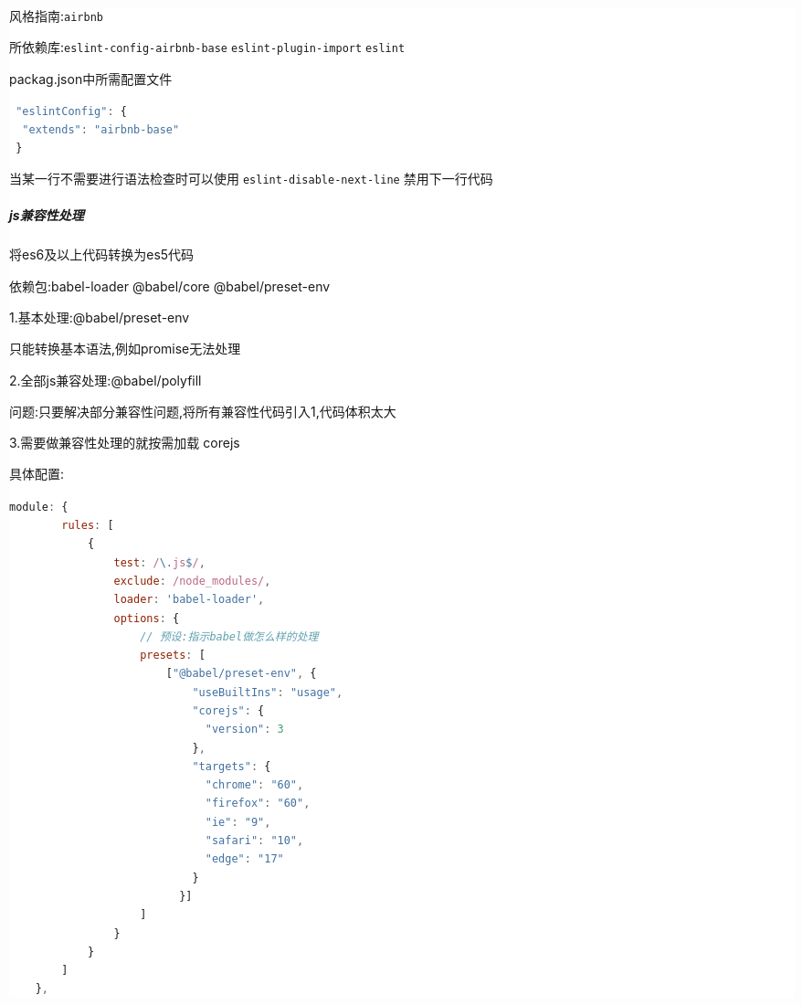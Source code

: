 风格指南:`airbnb`

所依赖库:`eslint-config-airbnb-base` `eslint-plugin-import` `eslint`



packag.json中所需配置文件

~~~javascript
 "eslintConfig": {
  "extends": "airbnb-base"
 }
~~~



当某一行不需要进行语法检查时可以使用 `eslint-disable-next-line` 禁用下一行代码 

##### js兼容性处理

将es6及以上代码转换为es5代码



依赖包:babel-loader @babel/core @babel/preset-env

1.基本处理:@babel/preset-env

只能转换基本语法,例如promise无法处理

2.全部js兼容处理:@babel/polyfill

问题:只要解决部分兼容性问题,将所有兼容性代码引入1,代码体积太大

3.需要做兼容性处理的就按需加载 corejs

具体配置:

~~~javascript
module: {
        rules: [
            {
                test: /\.js$/,
                exclude: /node_modules/,
                loader: 'babel-loader',
                options: {
                    // 预设:指示babel做怎么样的处理
                    presets: [
                        ["@babel/preset-env", {
                            "useBuiltIns": "usage",
                            "corejs": {
                              "version": 3
                            },
                            "targets": {
                              "chrome": "60",
                              "firefox": "60",
                              "ie": "9",
                              "safari": "10",
                              "edge": "17"
                            }
                          }]
                    ]
                }
            }
        ]
    },
~~~

